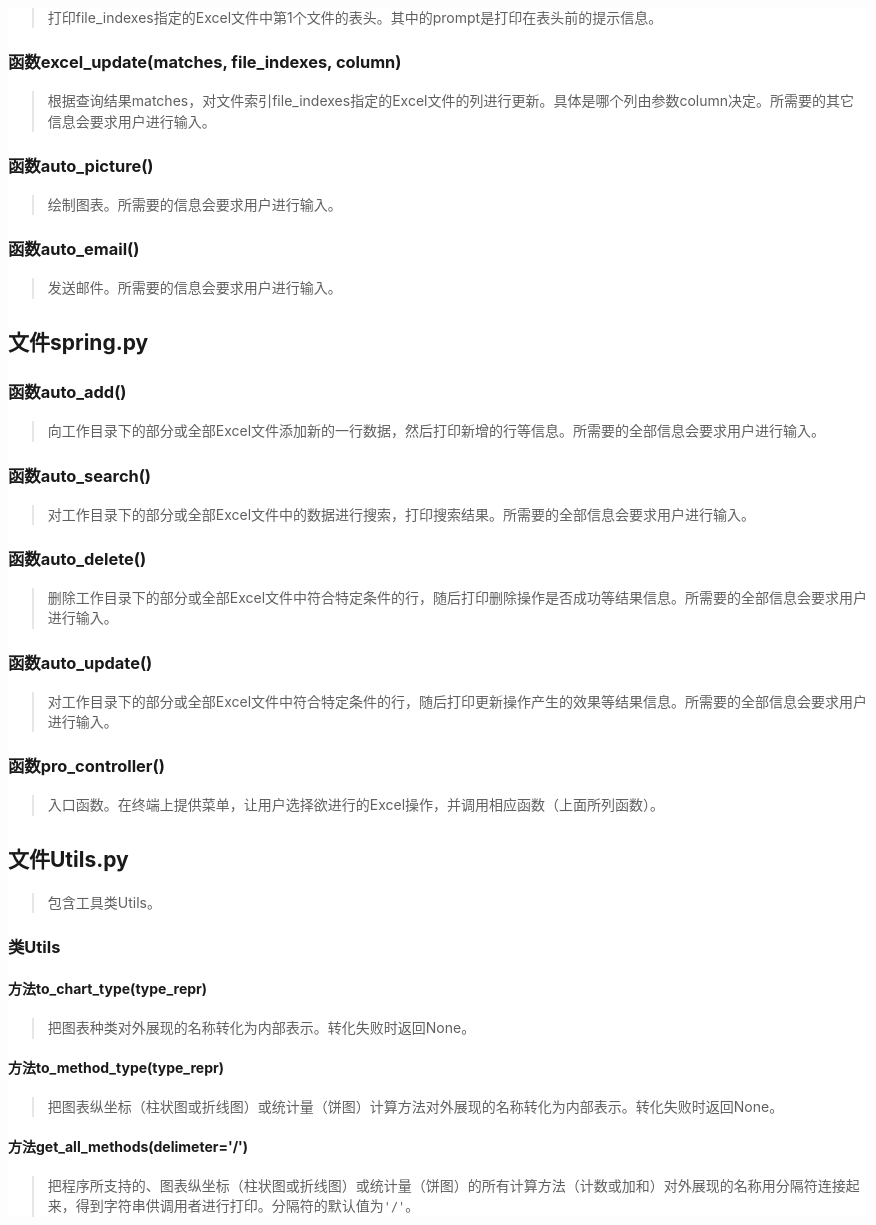 > 打印file_indexes指定的Excel文件中第1个文件的表头。其中的prompt是打印在表头前的提示信息。

### 函数excel_update(matches, file_indexes, column)

> 根据查询结果matches，对文件索引file_indexes指定的Excel文件的列进行更新。具体是哪个列由参数column决定。所需要的其它信息会要求用户进行输入。

### 函数auto_picture()

> 绘制图表。所需要的信息会要求用户进行输入。

### 函数auto_email()

> 发送邮件。所需要的信息会要求用户进行输入。

## 文件spring.py

### 函数auto_add()

> 向工作目录下的部分或全部Excel文件添加新的一行数据，然后打印新增的行等信息。所需要的全部信息会要求用户进行输入。

### 函数auto_search()

> 对工作目录下的部分或全部Excel文件中的数据进行搜索，打印搜索结果。所需要的全部信息会要求用户进行输入。

### 函数auto_delete()

> 删除工作目录下的部分或全部Excel文件中符合特定条件的行，随后打印删除操作是否成功等结果信息。所需要的全部信息会要求用户进行输入。

### 函数auto_update()

> 对工作目录下的部分或全部Excel文件中符合特定条件的行，随后打印更新操作产生的效果等结果信息。所需要的全部信息会要求用户进行输入。

### 函数pro_controller()

> 入口函数。在终端上提供菜单，让用户选择欲进行的Excel操作，并调用相应函数（上面所列函数）。

## 文件Utils.py

> 包含工具类Utils。

### 类Utils

#### 方法to_chart_type(type_repr)

> 把图表种类对外展现的名称转化为内部表示。转化失败时返回None。

#### 方法to_method_type(type_repr)

> 把图表纵坐标（柱状图或折线图）或统计量（饼图）计算方法对外展现的名称转化为内部表示。转化失败时返回None。

#### 方法get_all_methods(delimeter='/')

> 把程序所支持的、图表纵坐标（柱状图或折线图）或统计量（饼图）的所有计算方法（计数或加和）对外展现的名称用分隔符连接起来，得到字符串供调用者进行打印。分隔符的默认值为`'/'`。
